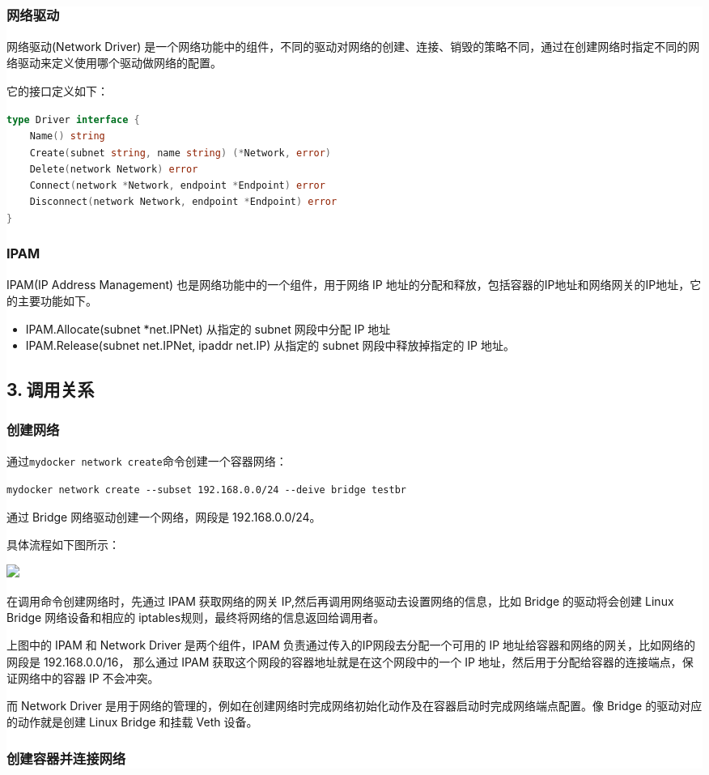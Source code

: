 

### 网络驱动

网络驱动(Network Driver) 是一个网络功能中的组件，不同的驱动对网络的创建、连接、销毁的策略不同，通过在创建网络时指定不同的网络驱动来定义使用哪个驱动做网络的配置。

它的接口定义如下：

```go
type Driver interface {
	Name() string
	Create(subnet string, name string) (*Network, error)
	Delete(network Network) error
	Connect(network *Network, endpoint *Endpoint) error
	Disconnect(network Network, endpoint *Endpoint) error
}
```



### IPAM

IPAM(IP Address Management) 也是网络功能中的一个组件，用于网络 IP 地址的分配和释放，包括容器的IP地址和网络网关的IP地址，它的主要功能如下。

* IPAM.Allocate(subnet *net.IPNet) 从指定的 subnet 网段中分配 IP 地址
* IPAM.Release(subnet net.IPNet, ipaddr net.IP) 从指定的 subnet 网段中释放掉指定的 IP 地址。





## 3. 调用关系

### 创建网络

通过`mydocker network create`命令创建一个容器网络：

```shell
mydocker network create --subset 192.168.0.0/24 --deive bridge testbr
```

通过 Bridge 网络驱动创建一个网络，网段是 192.168.0.0/24。

具体流程如下图所示：



![](https://github.com/lixd/daily-notes/raw/master/Golang/mydocker/assets/%E7%BD%91%E7%BB%9C%E5%88%9B%E5%BB%BA%E6%B5%81%E7%A8%8B.png)

在调用命令创建网络时，先通过 IPAM 获取网络的网关 IP,然后再调用网络驱动去设置网络的信息，比如 Bridge 的驱动将会创建 Linux Bridge 网络设备和相应的
iptables规则，最终将网络的信息返回给调用者。

上图中的 IPAM 和 Network Driver 是两个组件，IPAM 负责通过传入的IP网段去分配一个可用的 IP 地址给容器和网络的网关，比如网络的网段是 192.168.0.0/16， 那么通过 IPAM 获取这个网段的容器地址就是在这个网段中的一个 IP 地址，然后用于分配给容器的连接端点，保证网络中的容器 IP 不会冲突。

而 Network Driver 是用于网络的管理的，例如在创建网络时完成网络初始化动作及在容器启动时完成网络端点配置。像 Bridge 的驱动对应的动作就是创建 Linux Bridge 和挂载 Veth 设备。



### 创建容器并连接网络
